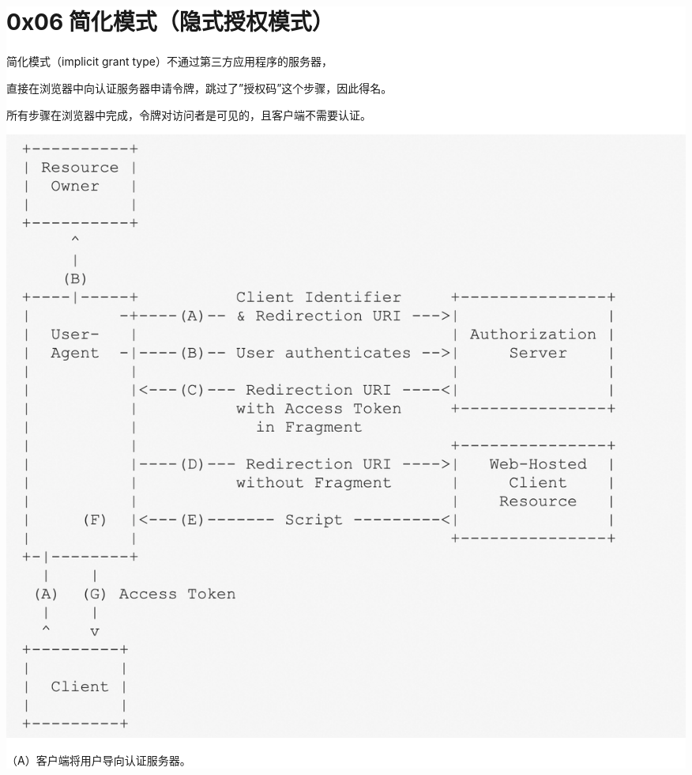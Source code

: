 # [](#0x06-%E7%AE%80%E5%8C%96%E6%A8%A1%E5%BC%8F%EF%BC%88%E9%9A%90%E5%BC%8F%E6%8E%88%E6%9D%83%E6%A8%A1%E5%BC%8F%EF%BC%89 "0x06 简化模式（隐式授权模式）")0x06 简化模式（隐式授权模式）

简化模式（implicit grant type）不通过第三方应用程序的服务器，

直接在浏览器中向认证服务器申请令牌，跳过了”授权码”这个步骤，因此得名。

所有步骤在浏览器中完成，令牌对访问者是可见的，且客户端不需要认证。

[![image-20230223221553082](assets/1698903542-ffc5dee4b96945b3dd6877321846ef50.png)](http://zeo.cool/images/new202302251023643.png)

（A）客户端将用户导向认证服务器。

